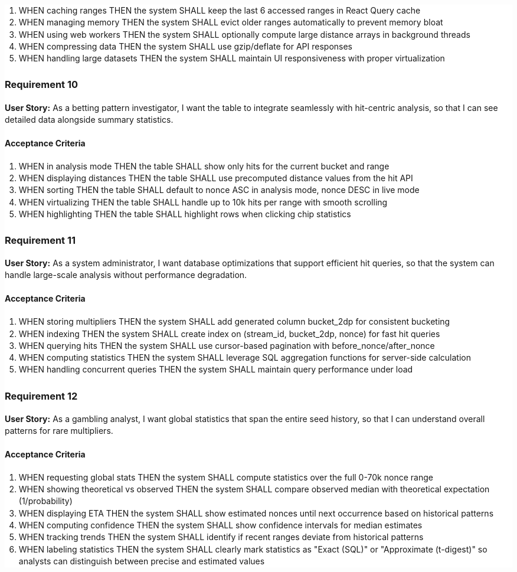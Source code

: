 1. WHEN caching ranges THEN the system SHALL keep the last 6 accessed ranges in React Query cache
2. WHEN managing memory THEN the system SHALL evict older ranges automatically to prevent memory bloat
3. WHEN using web workers THEN the system SHALL optionally compute large distance arrays in background threads
4. WHEN compressing data THEN the system SHALL use gzip/deflate for API responses
5. WHEN handling large datasets THEN the system SHALL maintain UI responsiveness with proper virtualization

### Requirement 10

**User Story:** As a betting pattern investigator, I want the table to integrate seamlessly with hit-centric analysis, so that I can see detailed data alongside summary statistics.

#### Acceptance Criteria

1. WHEN in analysis mode THEN the table SHALL show only hits for the current bucket and range
2. WHEN displaying distances THEN the table SHALL use precomputed distance values from the hit API
3. WHEN sorting THEN the table SHALL default to nonce ASC in analysis mode, nonce DESC in live mode
4. WHEN virtualizing THEN the table SHALL handle up to 10k hits per range with smooth scrolling
5. WHEN highlighting THEN the table SHALL highlight rows when clicking chip statistics

### Requirement 11

**User Story:** As a system administrator, I want database optimizations that support efficient hit queries, so that the system can handle large-scale analysis without performance degradation.

#### Acceptance Criteria

1. WHEN storing multipliers THEN the system SHALL add generated column bucket_2dp for consistent bucketing
2. WHEN indexing THEN the system SHALL create index on (stream_id, bucket_2dp, nonce) for fast hit queries
3. WHEN querying hits THEN the system SHALL use cursor-based pagination with before_nonce/after_nonce
4. WHEN computing statistics THEN the system SHALL leverage SQL aggregation functions for server-side calculation
5. WHEN handling concurrent queries THEN the system SHALL maintain query performance under load

### Requirement 12

**User Story:** As a gambling analyst, I want global statistics that span the entire seed history, so that I can understand overall patterns for rare multipliers.

#### Acceptance Criteria

1. WHEN requesting global stats THEN the system SHALL compute statistics over the full 0-70k nonce range
2. WHEN showing theoretical vs observed THEN the system SHALL compare observed median with theoretical expectation (1/probability)
3. WHEN displaying ETA THEN the system SHALL show estimated nonces until next occurrence based on historical patterns
4. WHEN computing confidence THEN the system SHALL show confidence intervals for median estimates
5. WHEN tracking trends THEN the system SHALL identify if recent ranges deviate from historical patterns
6. WHEN labeling statistics THEN the system SHALL clearly mark statistics as "Exact (SQL)" or "Approximate (t-digest)" so analysts can distinguish between precise and estimated values
